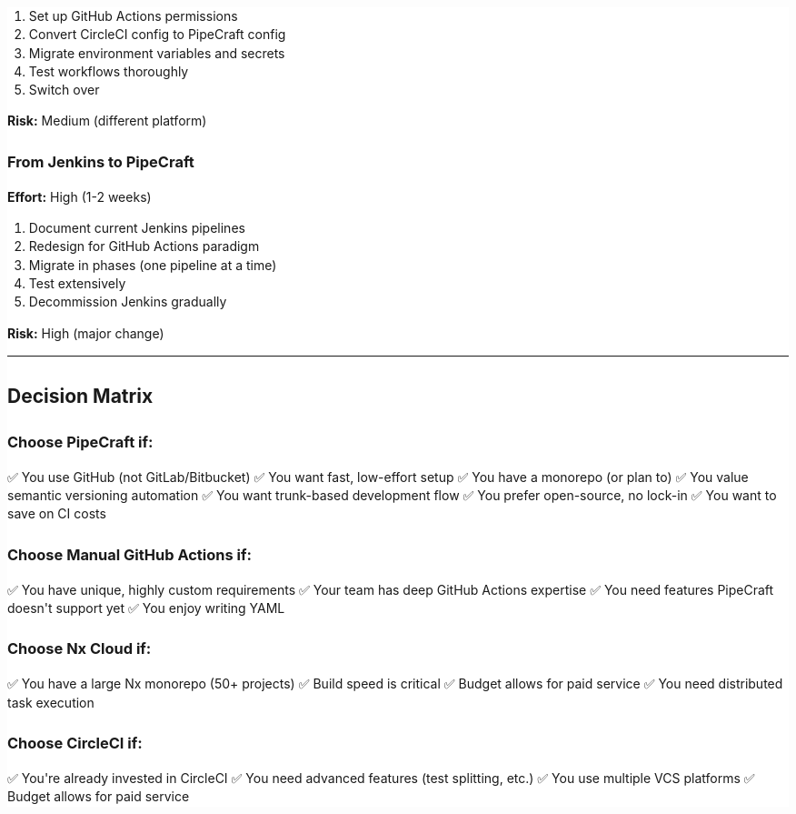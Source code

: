1. Set up GitHub Actions permissions
2. Convert CircleCI config to PipeCraft config
3. Migrate environment variables and secrets
4. Test workflows thoroughly
5. Switch over

**Risk:** Medium (different platform)

### From Jenkins to PipeCraft

**Effort:** High (1-2 weeks)

1. Document current Jenkins pipelines
2. Redesign for GitHub Actions paradigm
3. Migrate in phases (one pipeline at a time)
4. Test extensively
5. Decommission Jenkins gradually

**Risk:** High (major change)

---

## Decision Matrix

### Choose PipeCraft if:

✅ You use GitHub (not GitLab/Bitbucket)
✅ You want fast, low-effort setup
✅ You have a monorepo (or plan to)
✅ You value semantic versioning automation
✅ You want trunk-based development flow
✅ You prefer open-source, no lock-in
✅ You want to save on CI costs

### Choose Manual GitHub Actions if:

✅ You have unique, highly custom requirements
✅ Your team has deep GitHub Actions expertise
✅ You need features PipeCraft doesn't support yet
✅ You enjoy writing YAML

### Choose Nx Cloud if:

✅ You have a large Nx monorepo (50+ projects)
✅ Build speed is critical
✅ Budget allows for paid service
✅ You need distributed task execution

### Choose CircleCI if:

✅ You're already invested in CircleCI
✅ You need advanced features (test splitting, etc.)
✅ You use multiple VCS platforms
✅ Budget allows for paid service
